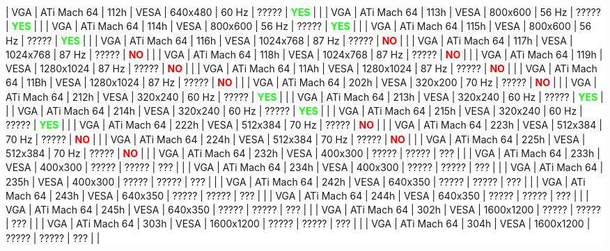 |  VGA  |  ATi Mach 64  |  112h   | VESA |   640x480  |    60 Hz    |    ?????    |  <b style="color:#11ff11">YES</b>  |            |
|  VGA  |  ATi Mach 64  |  113h   | VESA |   800x600  |    56 Hz    |    ?????    |  <b style="color:#11ff11">YES</b>  |            |
|  VGA  |  ATi Mach 64  |  114h   | VESA |   800x600  |    56 Hz    |    ?????    |  <b style="color:#11ff11">YES</b>  |            |
|  VGA  |  ATi Mach 64  |  115h   | VESA |   800x600  |    56 Hz    |    ?????    |  <b style="color:#11ff11">YES</b>  |            |
|  VGA  |  ATi Mach 64  |  116h   | VESA |  1024x768  |    87 Hz    |    ?????    |   <b style="color:red">NO</b>  |            |
|  VGA  |  ATi Mach 64  |  117h   | VESA |  1024x768  |    87 Hz    |    ?????    |   <b style="color:red">NO</b>  |            |
|  VGA  |  ATi Mach 64  |  118h   | VESA |  1024x768  |    87 Hz    |    ?????    |   <b style="color:red">NO</b>  |            |
|  VGA  |  ATi Mach 64  |  119h   | VESA |  1280x1024 |    87 Hz    |    ?????    |   <b style="color:red">NO</b>  |            |
|  VGA  |  ATi Mach 64  |  11Ah   | VESA |  1280x1024 |    87 Hz    |    ?????    |   <b style="color:red">NO</b>  |            |
|  VGA  |  ATi Mach 64  |  11Bh   | VESA |  1280x1024 |    87 Hz    |    ?????    |   <b style="color:red">NO</b>  |            |
|  VGA  |  ATi Mach 64  |  202h   | VESA |   320x200  |    70 Hz    |    ?????    |   <b style="color:red">NO</b>  |            |
|  VGA  |  ATi Mach 64  |  212h   | VESA |   320x240  |    60 Hz    |    ?????    |  <b style="color:#11ff11">YES</b>  |            |
|  VGA  |  ATi Mach 64  |  213h   | VESA |   320x240  |    60 Hz    |    ?????    |  <b style="color:#11ff11">YES</b>  |            |
|  VGA  |  ATi Mach 64  |  214h   | VESA |   320x240  |    60 Hz    |    ?????    |  <b style="color:#11ff11">YES</b>  |            |
|  VGA  |  ATi Mach 64  |  215h   | VESA |   320x240  |    60 Hz    |    ?????    |  <b style="color:#11ff11">YES</b>  |            |
|  VGA  |  ATi Mach 64  |  222h   | VESA |   512x384  |    70 Hz    |    ?????    |   <b style="color:red">NO</b>  |            |
|  VGA  |  ATi Mach 64  |  223h   | VESA |   512x384  |    70 Hz    |    ?????    |   <b style="color:red">NO</b>  |            |
|  VGA  |  ATi Mach 64  |  224h   | VESA |   512x384  |    70 Hz    |    ?????    |   <b style="color:red">NO</b>  |            |
|  VGA  |  ATi Mach 64  |  225h   | VESA |   512x384  |    70 Hz    |    ?????    |   <b style="color:red">NO</b>  |            |
|  VGA  |  ATi Mach 64  |  232h   | VESA |   400x300  |    ?????    |    ?????    |  ???  |            |
|  VGA  |  ATi Mach 64  |  233h   | VESA |   400x300  |    ?????    |    ?????    |  ???  |            |
|  VGA  |  ATi Mach 64  |  234h   | VESA |   400x300  |    ?????    |    ?????    |  ???  |            |
|  VGA  |  ATi Mach 64  |  235h   | VESA |   400x300  |    ?????    |    ?????    |  ???  |            |
|  VGA  |  ATi Mach 64  |  242h   | VESA |   640x350  |    ?????    |    ?????    |  ???  |            |
|  VGA  |  ATi Mach 64  |  243h   | VESA |   640x350  |    ?????    |    ?????    |  ???  |            |
|  VGA  |  ATi Mach 64  |  244h   | VESA |   640x350  |    ?????    |    ?????    |  ???  |            |
|  VGA  |  ATi Mach 64  |  245h   | VESA |   640x350  |    ?????    |    ?????    |  ???  |            |
|  VGA  |  ATi Mach 64  |  302h   | VESA |  1600x1200 |    ?????    |    ?????    |  ???  |            |
|  VGA  |  ATi Mach 64  |  303h   | VESA |  1600x1200 |    ?????    |    ?????    |  ???  |            |
|  VGA  |  ATi Mach 64  |  304h   | VESA |  1600x1200 |    ?????    |    ?????    |  ???  |            |
